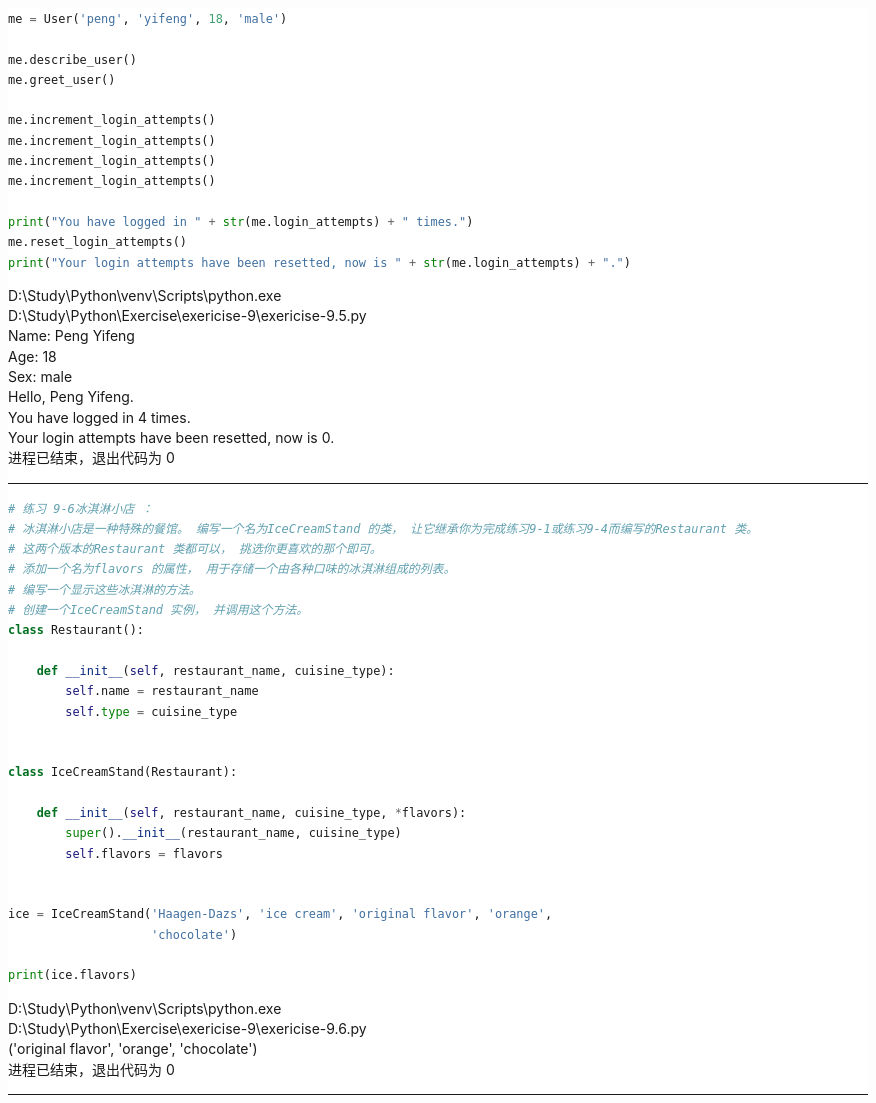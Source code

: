 ```python
me = User('peng', 'yifeng', 18, 'male')

me.describe_user()
me.greet_user()

me.increment_login_attempts()
me.increment_login_attempts()
me.increment_login_attempts()
me.increment_login_attempts()

print("You have logged in " + str(me.login_attempts) + " times.")
me.reset_login_attempts()
print("Your login attempts have been resetted, now is " + str(me.login_attempts) + ".")
```
D:\Study\Python\venv\Scripts\python.exe <br>D:\Study\Python\Exercise\exericise-9\exericise-9.5.py <br>
Name: Peng Yifeng<br>
Age: 18<br>
Sex: male<br>
Hello, Peng Yifeng.<br>
You have logged in 4 times.<br>
Your login attempts have been resetted, now is 0.<br>
进程已结束，退出代码为 0

---
```python
# 练习 9-6冰淇淋小店 ：
# 冰淇淋小店是一种特殊的餐馆。 编写一个名为IceCreamStand 的类， 让它继承你为完成练习9-1或练习9-4而编写的Restaurant 类。
# 这两个版本的Restaurant 类都可以， 挑选你更喜欢的那个即可。
# 添加一个名为flavors 的属性， 用于存储一个由各种口味的冰淇淋组成的列表。
# 编写一个显示这些冰淇淋的方法。
# 创建一个IceCreamStand 实例， 并调用这个方法。
class Restaurant():

    def __init__(self, restaurant_name, cuisine_type):
        self.name = restaurant_name
        self.type = cuisine_type


class IceCreamStand(Restaurant):

    def __init__(self, restaurant_name, cuisine_type, *flavors):
        super().__init__(restaurant_name, cuisine_type)
        self.flavors = flavors


ice = IceCreamStand('Haagen-Dazs', 'ice cream', 'original flavor', 'orange',
                    'chocolate')

print(ice.flavors)
```
D:\Study\Python\venv\Scripts\python.exe <br>D:\Study\Python\Exercise\exericise-9\exericise-9.6.py <br>
('original flavor', 'orange', 'chocolate')<br>
进程已结束，退出代码为 0

---